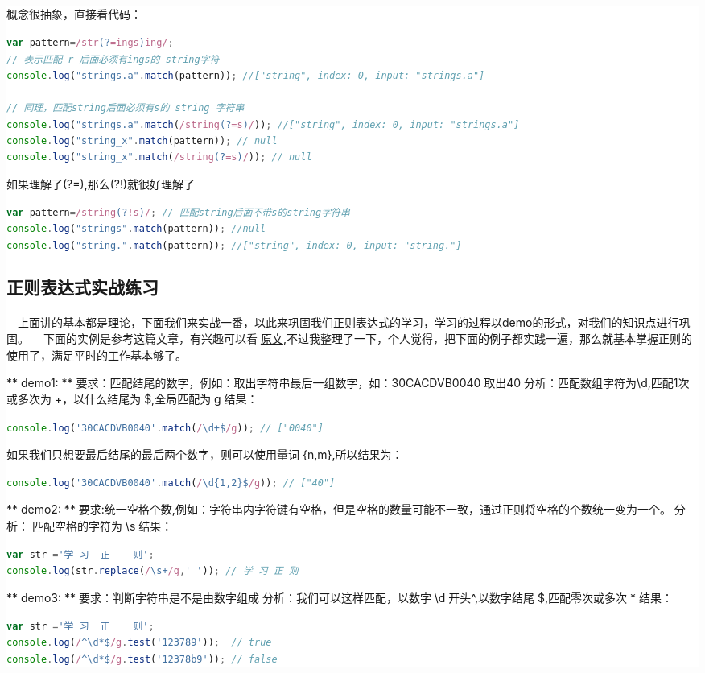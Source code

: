概念很抽象，直接看代码：
```javascript
var pattern=/str(?=ings)ing/;
// 表示匹配 r 后面必须有ings的 string字符
console.log("strings.a".match(pattern)); //["string", index: 0, input: "strings.a"]

// 同理，匹配string后面必须有s的 string 字符串
console.log("strings.a".match(/string(?=s)/)); //["string", index: 0, input: "strings.a"]
console.log("string_x".match(pattern)); // null
console.log("string_x".match(/string(?=s)/)); // null

```
如果理解了(?=),那么(?!)就很好理解了
```javascript
var pattern=/string(?!s)/; // 匹配string后面不带s的string字符串
console.log("strings".match(pattern)); //null
console.log("string.".match(pattern)); //["string", index: 0, input: "string."]
```

## 正则表达式实战练习
&ensp;&ensp;上面讲的基本都是理论，下面我们来实战一番，以此来巩固我们正则表达式的学习，学习的过程以demo的形式，对我们的知识点进行巩固。
&ensp;&ensp;下面的实例是参考这篇文章，有兴趣可以看 [原文](http://blog.csdn.net/Mark_LQ/article/details/48999627?locationNum=2&fps=1),不过我整理了一下，个人觉得，把下面的例子都实践一遍，那么就基本掌握正则的使用了，满足平时的工作基本够了。

** demo1: **
要求：匹配结尾的数字，例如：取出字符串最后一组数字，如：30CACDVB0040 取出40
分析：匹配数组字符为\d,匹配1次或多次为 +，以什么结尾为 $,全局匹配为 g
结果：
```javascript
console.log('30CACDVB0040'.match(/\d+$/g)); // ["0040"]
```
如果我们只想要最后结尾的最后两个数字，则可以使用量词 {n,m},所以结果为：
```javascript
console.log('30CACDVB0040'.match(/\d{1,2}$/g)); // ["40"]
```

** demo2: **
要求:统一空格个数,例如：字符串内字符键有空格，但是空格的数量可能不一致，通过正则将空格的个数统一变为一个。
分析： 匹配空格的字符为 \s
结果：
```javascript
var str ='学 习  正    则';
console.log(str.replace(/\s+/g,' ')); // 学 习 正 则
```

** demo3: **
要求：判断字符串是不是由数字组成
分析：我们可以这样匹配，以数字 \d 开头^,以数字结尾 $,匹配零次或多次 *
结果：
```javascript
var str ='学 习  正    则';
console.log(/^\d*$/g.test('123789'));  // true
console.log(/^\d*$/g.test('12378b9')); // false
```

